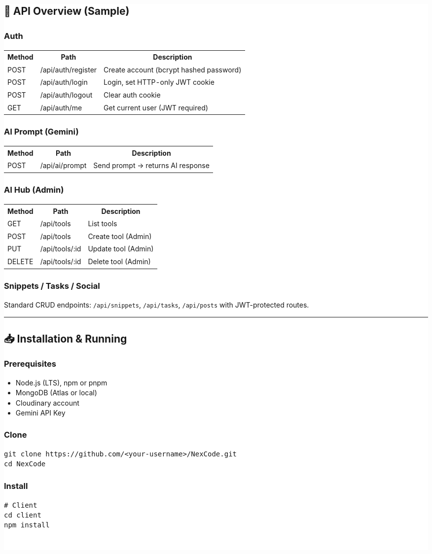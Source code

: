 <h2>🧪 API Overview (Sample)</h2>

<h3>Auth</h3>
<table>
  <tr><th>Method</th><th>Path</th><th>Description</th></tr>
  <tr><td>POST</td><td>/api/auth/register</td><td>Create account (bcrypt hashed password)</td></tr>
  <tr><td>POST</td><td>/api/auth/login</td><td>Login, set HTTP-only JWT cookie</td></tr>
  <tr><td>POST</td><td>/api/auth/logout</td><td>Clear auth cookie</td></tr>
  <tr><td>GET</td><td>/api/auth/me</td><td>Get current user (JWT required)</td></tr>
</table>

<h3>AI Prompt (Gemini)</h3>
<table>
  <tr><th>Method</th><th>Path</th><th>Description</th></tr>
  <tr><td>POST</td><td>/api/ai/prompt</td><td>Send prompt → returns AI response</td></tr>
</table>

<h3>AI Hub (Admin)</h3>
<table>
  <tr><th>Method</th><th>Path</th><th>Description</th></tr>
  <tr><td>GET</td><td>/api/tools</td><td>List tools</td></tr>
  <tr><td>POST</td><td>/api/tools</td><td>Create tool (Admin)</td></tr>
  <tr><td>PUT</td><td>/api/tools/:id</td><td>Update tool (Admin)</td></tr>
  <tr><td>DELETE</td><td>/api/tools/:id</td><td>Delete tool (Admin)</td></tr>
</table>

<h3>Snippets / Tasks / Social</h3>
<p>Standard CRUD endpoints: <code>/api/snippets</code>, <code>/api/tasks</code>, <code>/api/posts</code> with JWT-protected routes.</p>

<hr/>

<h2>📥 Installation & Running</h2>

<h3>Prerequisites</h3>
<ul>
  <li>Node.js (LTS), npm or pnpm</li>
  <li>MongoDB (Atlas or local)</li>
  <li>Cloudinary account</li>
  <li>Gemini API Key</li>
</ul>

<h3>Clone</h3>
<pre>
git clone https://github.com/&lt;your-username&gt;/NexCode.git
cd NexCode
</pre>

<h3>Install</h3>
<pre>
# Client
cd client
npm install
